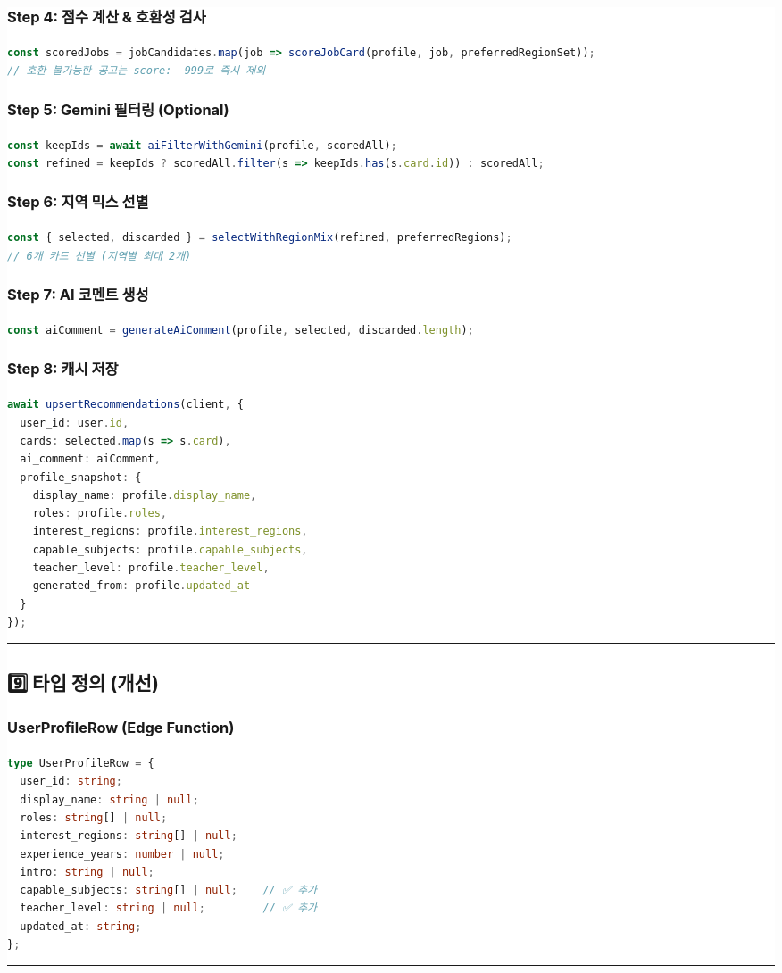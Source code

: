 ### Step 4: 점수 계산 & 호환성 검사
```typescript
const scoredJobs = jobCandidates.map(job => scoreJobCard(profile, job, preferredRegionSet));
// 호환 불가능한 공고는 score: -999로 즉시 제외
```

### Step 5: Gemini 필터링 (Optional)
```typescript
const keepIds = await aiFilterWithGemini(profile, scoredAll);
const refined = keepIds ? scoredAll.filter(s => keepIds.has(s.card.id)) : scoredAll;
```

### Step 6: 지역 믹스 선별
```typescript
const { selected, discarded } = selectWithRegionMix(refined, preferredRegions);
// 6개 카드 선별 (지역별 최대 2개)
```

### Step 7: AI 코멘트 생성
```typescript
const aiComment = generateAiComment(profile, selected, discarded.length);
```

### Step 8: 캐시 저장
```typescript
await upsertRecommendations(client, {
  user_id: user.id,
  cards: selected.map(s => s.card),
  ai_comment: aiComment,
  profile_snapshot: {
    display_name: profile.display_name,
    roles: profile.roles,
    interest_regions: profile.interest_regions,
    capable_subjects: profile.capable_subjects,
    teacher_level: profile.teacher_level,
    generated_from: profile.updated_at
  }
});
```

---

## 9️⃣ 타입 정의 (개선)

### UserProfileRow (Edge Function)
```typescript
type UserProfileRow = {
  user_id: string;
  display_name: string | null;
  roles: string[] | null;
  interest_regions: string[] | null;
  experience_years: number | null;
  intro: string | null;
  capable_subjects: string[] | null;    // ✅ 추가
  teacher_level: string | null;         // ✅ 추가
  updated_at: string;
};
```

---